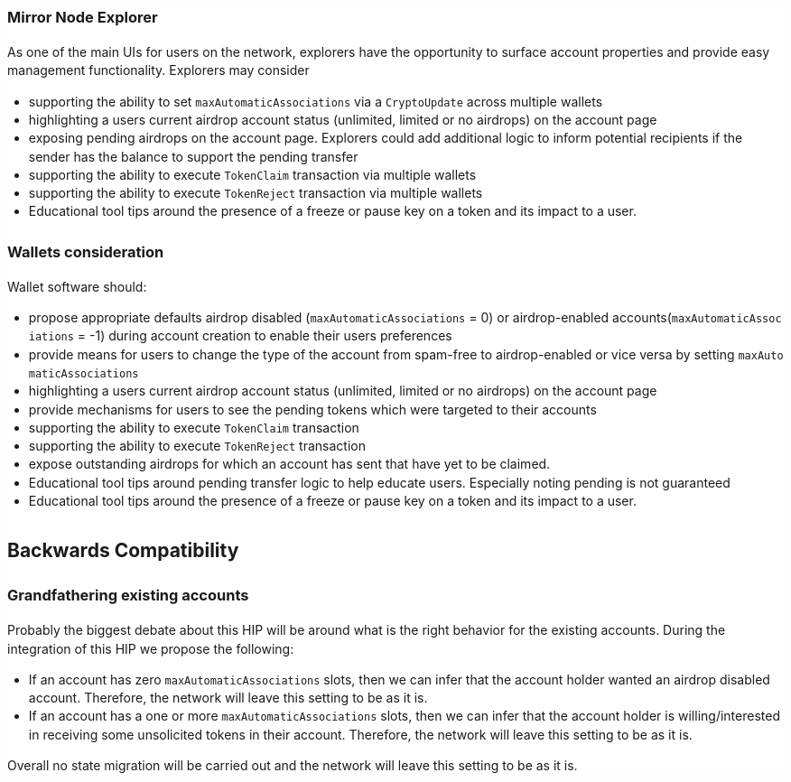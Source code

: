 ### Mirror Node Explorer

As one of the main UIs for users on the network, explorers have the opportunity to surface account
properties and provide easy management functionality. Explorers may consider

- supporting the ability to set `maxAutomaticAssociations` via a `CryptoUpdate` across multiple wallets
- highlighting a users current airdrop account status (unlimited, limited or no airdrops) on the
  account page
- exposing pending airdrops on the account page. Explorers could add additional logic to inform
  potential recipients if the sender has the balance to support the pending transfer
- supporting the ability to execute `TokenClaim` transaction via multiple wallets
- supporting the ability to execute `TokenReject` transaction via multiple wallets
- Educational tool tips around the presence of a freeze or pause key on a token and its impact to a user.

### Wallets consideration

Wallet software should:

- propose appropriate defaults airdrop disabled (`maxAutomaticAssociations` = 0) or airdrop-enabled
  accounts(`maxAutomaticAssociations` = -1) during account creation to enable their users
  preferences
- provide means for users to change the type of the account from spam-free to airdrop-enabled or
  vice versa by setting `maxAutomaticAssociations`
- highlighting a users current airdrop account status (unlimited, limited or no airdrops) on the
  account page
- provide mechanisms for users to see the pending tokens which were targeted to their accounts
- supporting the ability to execute `TokenClaim` transaction
- supporting the ability to execute `TokenReject` transaction
- expose outstanding airdrops for which an account has sent that have yet to be claimed.
- Educational tool tips around pending transfer logic to help educate users. Especially noting
  pending is not guaranteed
- Educational tool tips around the presence of a freeze or pause key on a token and its impact to a user.

## Backwards Compatibility

### Grandfathering existing accounts

Probably the biggest debate about this HIP will be around what is the right behavior for the
existing accounts. During the integration of this HIP we propose the following:

- If an account has zero `maxAutomaticAssociations` slots, then we can infer that the account holder
  wanted an airdrop disabled account. Therefore, the network will leave this setting to be as it is.
- If an account has a one or more `maxAutomaticAssociations` slots, then we can infer that the
  account holder is willing/interested in receiving some unsolicited tokens in their account.
  Therefore, the network will leave this setting to be as it is.

Overall no state migration will be carried out and the network will leave this setting to be as it is.
